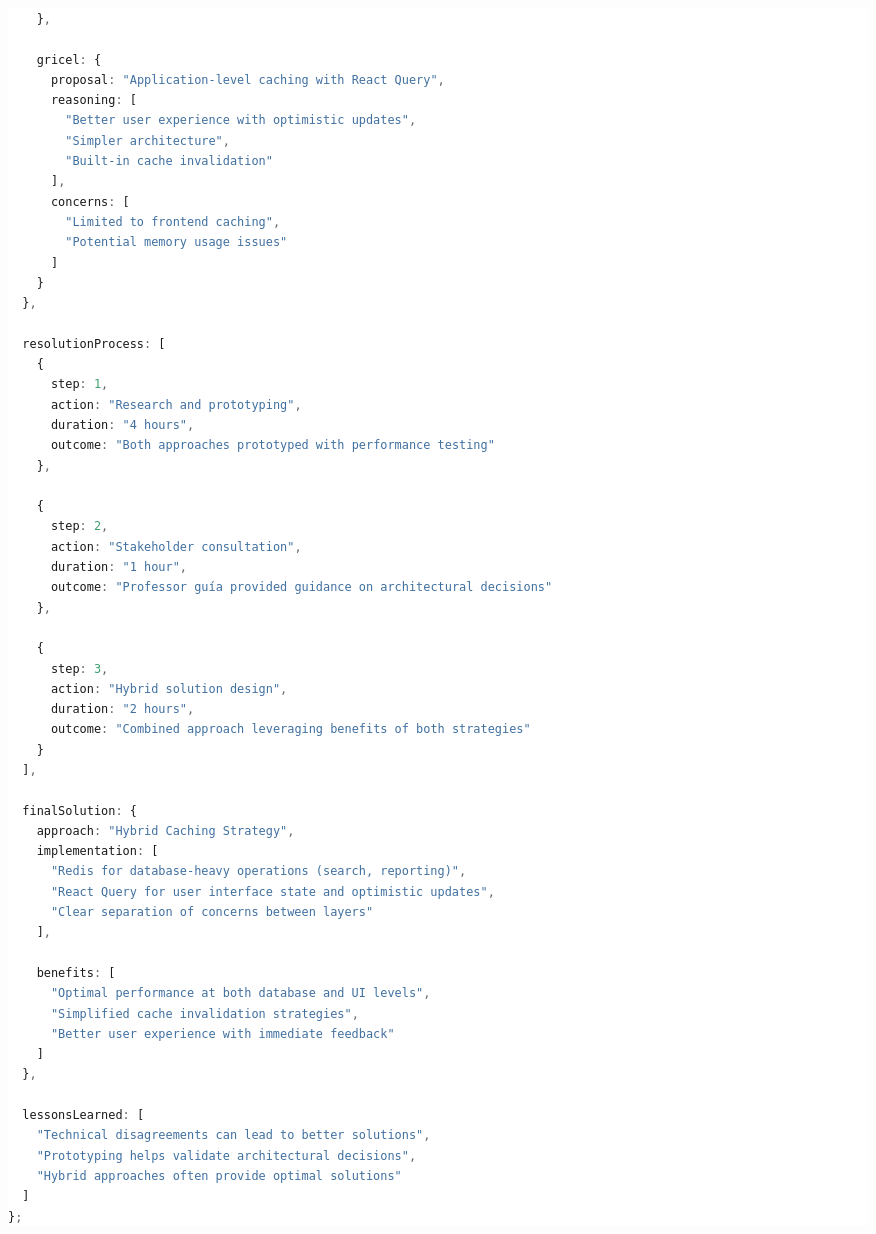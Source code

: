 ```typescript
    },
    
    gricel: {
      proposal: "Application-level caching with React Query",
      reasoning: [
        "Better user experience with optimistic updates",
        "Simpler architecture",
        "Built-in cache invalidation"
      ],
      concerns: [
        "Limited to frontend caching",
        "Potential memory usage issues"
      ]
    }
  },
  
  resolutionProcess: [
    {
      step: 1,
      action: "Research and prototyping",
      duration: "4 hours",
      outcome: "Both approaches prototyped with performance testing"
    },
    
    {
      step: 2,
      action: "Stakeholder consultation",
      duration: "1 hour",
      outcome: "Professor guía provided guidance on architectural decisions"
    },
    
    {
      step: 3,
      action: "Hybrid solution design",
      duration: "2 hours",
      outcome: "Combined approach leveraging benefits of both strategies"
    }
  ],
  
  finalSolution: {
    approach: "Hybrid Caching Strategy",
    implementation: [
      "Redis for database-heavy operations (search, reporting)",
      "React Query for user interface state and optimistic updates",
      "Clear separation of concerns between layers"
    ],
    
    benefits: [
      "Optimal performance at both database and UI levels",
      "Simplified cache invalidation strategies",
      "Better user experience with immediate feedback"
    ]
  },
  
  lessonsLearned: [
    "Technical disagreements can lead to better solutions",
    "Prototyping helps validate architectural decisions",
    "Hybrid approaches often provide optimal solutions"
  ]
};
```
